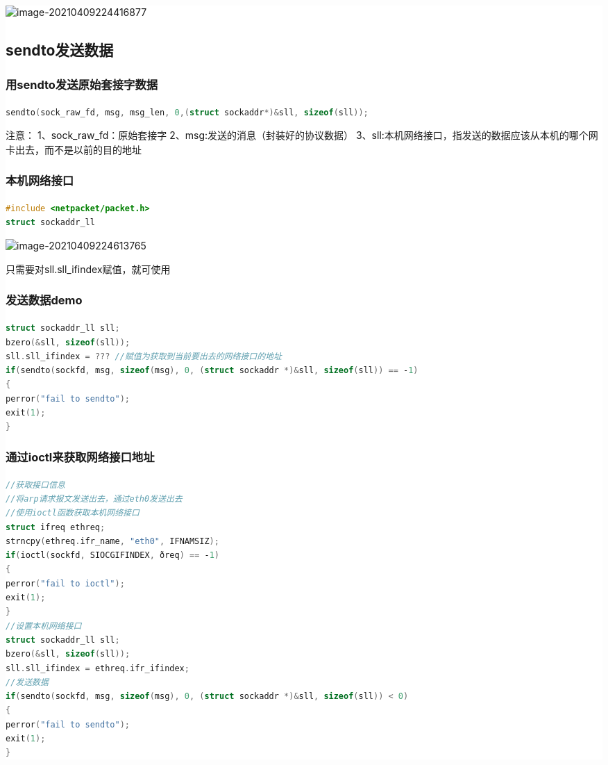 ![image-20210409224416877](/img/原始套接字/image-20210409224416877.png)

## sendto发送数据

### 用sendto发送原始套接字数据

```c
sendto(sock_raw_fd, msg, msg_len, 0,(struct sockaddr*)&sll, sizeof(sll));
```

注意：
1、sock_raw_fd：原始套接字
2、msg:发送的消息（封装好的协议数据）
3、sll:本机网络接口，指发送的数据应该从本机的哪个网卡出去，而不是以前的目的地址

### 本机网络接口

```c
#include <netpacket/packet.h>
struct sockaddr_ll
```

![image-20210409224613765](/img/原始套接字/image-20210409224613765.png)

只需要对sll.sll_ifindex赋值，就可使用

### 发送数据demo

```c
struct sockaddr_ll sll;
bzero(&sll, sizeof(sll));
sll.sll_ifindex = ??? //赋值为获取到当前要出去的网络接口的地址
if(sendto(sockfd, msg, sizeof(msg), 0, (struct sockaddr *)&sll, sizeof(sll)) == ‐1)
{
perror("fail to sendto");
exit(1);
}
```

### 通过ioctl来获取网络接口地址

```c
//获取接口信息
//将arp请求报文发送出去，通过eth0发送出去
//使用ioctl函数获取本机网络接口
struct ifreq ethreq;
strncpy(ethreq.ifr_name, "eth0", IFNAMSIZ);
if(ioctl(sockfd, SIOCGIFINDEX, ðreq) == ‐1)
{
perror("fail to ioctl");
exit(1);
}
//设置本机网络接口
struct sockaddr_ll sll;
bzero(&sll, sizeof(sll));
sll.sll_ifindex = ethreq.ifr_ifindex;
//发送数据
if(sendto(sockfd, msg, sizeof(msg), 0, (struct sockaddr *)&sll, sizeof(sll)) < 0)
{
perror("fail to sendto");
exit(1);
}
```
